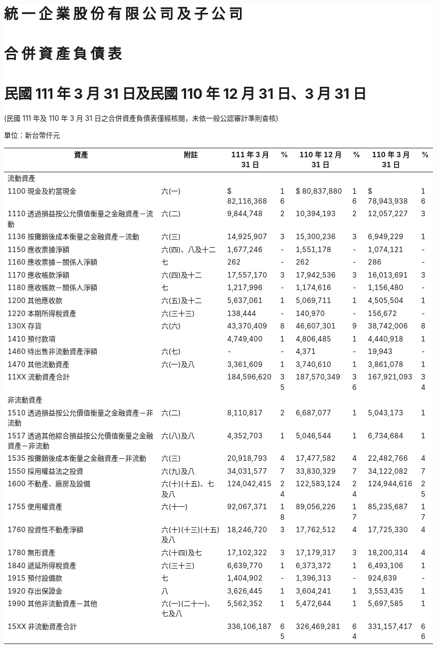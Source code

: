 # 統 一 企 業 股 份 有 限 公 司 及 子 公 司

# 合 併 資 產 負 債 表

# 民國 111 年 3 月 31 日及民國 110 年 12 月 31 日、3 月 31 日

(民國 111 年及 110 年 3 月 31 日之合併資產負債表僅經核閱，未依一般公認審計準則查核)

單位：新台幣仟元

|資產|附註|111 年 3 月 31 日|%|110 年 12 月 31 日|%|110 年 3 月 31 日|%|
|---|---|---|---|---|---|---|---|
|流動資產| | | | | | | |
|1100 現金及約當現金|六(一)|$ 82,116,368|16|$ 80,837,880|16|$ 78,943,938|16|
|1110 透過損益按公允價值衡量之金融資產－流動|六(二)|9,844,748|2|10,394,193|2|12,057,227|3|
|1136 按攤銷後成本衡量之金融資產－流動|六(三)|14,925,907|3|15,300,236|3|6,949,229|1|
|1150 應收票據淨額|六(四)、八及十二|1,677,246|-|1,551,178|-|1,074,121|-|
|1160 應收票據－關係人淨額|七|262|-|262|-|286|-|
|1170 應收帳款淨額|六(四)及十二|17,557,170|3|17,942,536|3|16,013,691|3|
|1180 應收帳款－關係人淨額|七|1,217,996|-|1,174,616|-|1,156,480|-|
|1200 其他應收款|六(五)及十二|5,637,061|1|5,069,711|1|4,505,504|1|
|1220 本期所得稅資產|六(三十三)|138,444|-|140,970|-|156,672|-|
|130X 存貨|六(六)|43,370,409|8|46,607,301|9|38,742,006|8|
|1410 預付款項| |4,749,400|1|4,806,485|1|4,440,918|1|
|1460 待出售非流動資產淨額|六(七)|-|-|4,371|-|19,943|-|
|1470 其他流動資產|六(一)及八|3,361,609|1|3,740,610|1|3,861,078|1|
|11XX 流動資產合計| |184,596,620|35|187,570,349|36|167,921,093|34|
|非流動資產| | | | | | | |
|1510 透過損益按公允價值衡量之金融資產－非流動|六(二)|8,110,817|2|6,687,077|1|5,043,173|1|
|1517 透過其他綜合損益按公允價值衡量之金融資產－非流動|六(八)及八|4,352,703|1|5,046,544|1|6,734,684|1|
|1535 按攤銷後成本衡量之金融資產－非流動|六(三)|20,918,793|4|17,477,582|4|22,482,766|4|
|1550 採用權益法之投資|六(九)及八|34,031,577|7|33,830,329|7|34,122,082|7|
|1600 不動產、廠房及設備|六(十)(十五)、七及八|124,042,415|24|122,583,124|24|124,944,616|25|
|1755 使用權資產|六(十一)|92,067,371|18|89,056,226|17|85,235,687|17|
|1760 投資性不動產淨額|六(十)(十三)(十五)及八|18,246,720|3|17,762,512|4|17,725,330|4|
|1780 無形資產|六(十四)及七|17,102,322|3|17,179,317|3|18,200,314|4|
|1840 遞延所得稅資產|六(三十三)|6,639,770|1|6,373,372|1|6,493,106|1|
|1915 預付設備款|七|1,404,902|-|1,396,313|-|924,639|-|
|1920 存出保證金|八|3,626,445|1|3,604,241|1|3,553,435|1|
|1990 其他非流動資產－其他|六(一)(二十一)、七及八|5,562,352|1|5,472,644|1|5,697,585|1|
|15XX 非流動資產合計| |336,106,187|65|326,469,281|64|331,157,417|66|